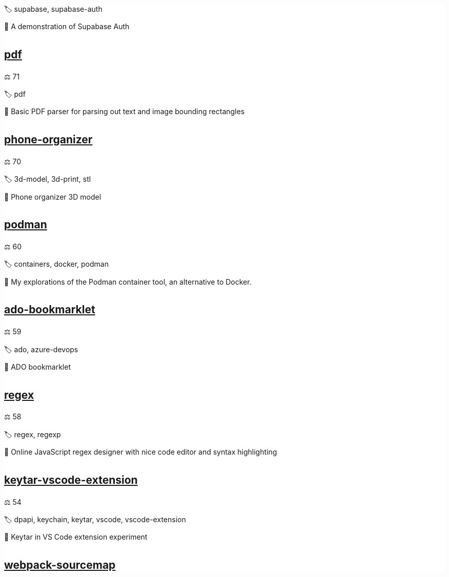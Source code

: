 🏷 supabase, supabase-auth

📒 A demonstration of Supabase Auth

## [pdf](https://github.com/TomasHubelbauer/pdf)

⚖️ 71

🏷 pdf

📒 Basic PDF parser for parsing out text and image bounding rectangles

## [phone-organizer](https://github.com/TomasHubelbauer/phone-organizer)

⚖️ 70

🏷 3d-model, 3d-print, stl

📒 Phone organizer 3D model

## [podman](https://github.com/TomasHubelbauer/podman)

⚖️ 60

🏷 containers, docker, podman

📒 My explorations of the Podman container tool, an alternative to Docker.

## [ado-bookmarklet](https://github.com/TomasHubelbauer/ado-bookmarklet)

⚖️ 59

🏷 ado, azure-devops

📒 ADO bookmarklet

## [regex](https://github.com/TomasHubelbauer/regex)

⚖️ 58

🏷 regex, regexp

📒 Online JavaScript regex designer with nice code editor and syntax highlighting

## [keytar-vscode-extension](https://github.com/TomasHubelbauer/keytar-vscode-extension)

⚖️ 54

🏷 dpapi, keychain, keytar, vscode, vscode-extension

📒 Keytar in VS Code extension experiment

## [webpack-sourcemap](https://github.com/TomasHubelbauer/webpack-sourcemap)
